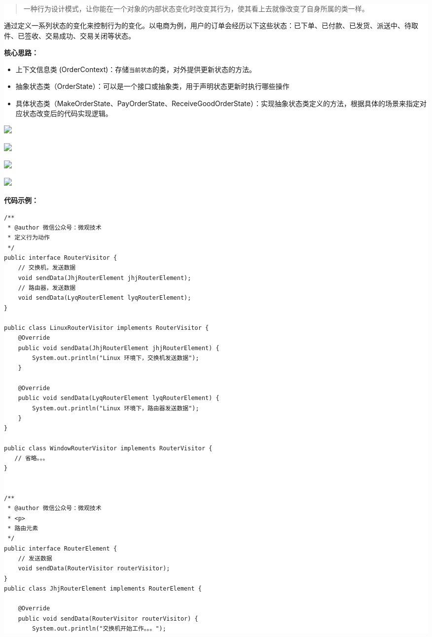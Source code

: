 > 一种行为设计模式，让你能在一个对象的内部状态变化时改变其行为，使其看上去就像改变了自身所属的类一样。

通过定义一系列状态的变化来控制行为的变化。以电商为例，用户的订单会经历以下这些状态：已下单、已付款、已发货、派送中、待取件、已签收、交易成功、交易关闭等状态。

**核心思路：**

*   上下文信息类 (OrderContext)：存储`当前状态`的类，对外提供更新状态的方法。
    
*   抽象状态类（OrderState）：可以是一个接口或抽象类，用于声明状态更新时执行哪些操作
    
*   具体状态类（MakeOrderState、PayOrderState、ReceiveGoodOrderState）：实现抽象状态类定义的方法，根据具体的场景来指定对应状态改变后的代码实现逻辑。
    

![](https://mmbiz.qpic.cn/mmbiz_jpg/2KTof9YshwdUFgUFjwYicGyCx7mA6UjRdfGwicCrI6vqjaS6dMQDnibw5eh48zq9s2KZib5LXTJXC2ricvg1kzby31g/640?wx_fmt=jpeg)

![](https://mmbiz.qpic.cn/mmbiz_jpg/2KTof9YshwdUFgUFjwYicGyCx7mA6UjRd4A7SvIW3Sh8JdjJ9YEGqDmFia8TX6jx4H1YHUkgpS8rwpXyo9rHnia9Q/640?wx_fmt=jpeg)

![](https://mmbiz.qpic.cn/mmbiz_jpg/2KTof9YshwdUFgUFjwYicGyCx7mA6UjRdpfH2YrHS54nYqDJ9no1gOQakcs19cTl5qtEKichUmKZmmvURh0hycDg/640?wx_fmt=jpeg)

![](https://mmbiz.qpic.cn/mmbiz_jpg/2KTof9YshwdUFgUFjwYicGyCx7mA6UjRdTv3OXDibyTcFoiciaVLolQtCj7LqPibjLZ91Odmic9PzydmURQRVegzgeXw/640?wx_fmt=jpeg)

**代码示例：**

```
/**
 * @author 微信公众号：微观技术
 * 定义行为动作
 */
public interface RouterVisitor {
    // 交换机，发送数据
    void sendData(JhjRouterElement jhjRouterElement);
    // 路由器，发送数据
    void sendData(LyqRouterElement lyqRouterElement);
}

public class LinuxRouterVisitor implements RouterVisitor {
    @Override
    public void sendData(JhjRouterElement jhjRouterElement) {
        System.out.println("Linux 环境下，交换机发送数据");
    }

    @Override
    public void sendData(LyqRouterElement lyqRouterElement) {
        System.out.println("Linux 环境下，路由器发送数据");
    }
}

public class WindowRouterVisitor implements RouterVisitor {
   // 省略。。。
}


/**
 * @author 微信公众号：微观技术
 * <p>
 * 路由元素
 */
public interface RouterElement {
    // 发送数据
    void sendData(RouterVisitor routerVisitor);
}
public class JhjRouterElement implements RouterElement {

    @Override
    public void sendData(RouterVisitor routerVisitor) {
        System.out.println("交换机开始工作。。。");
```